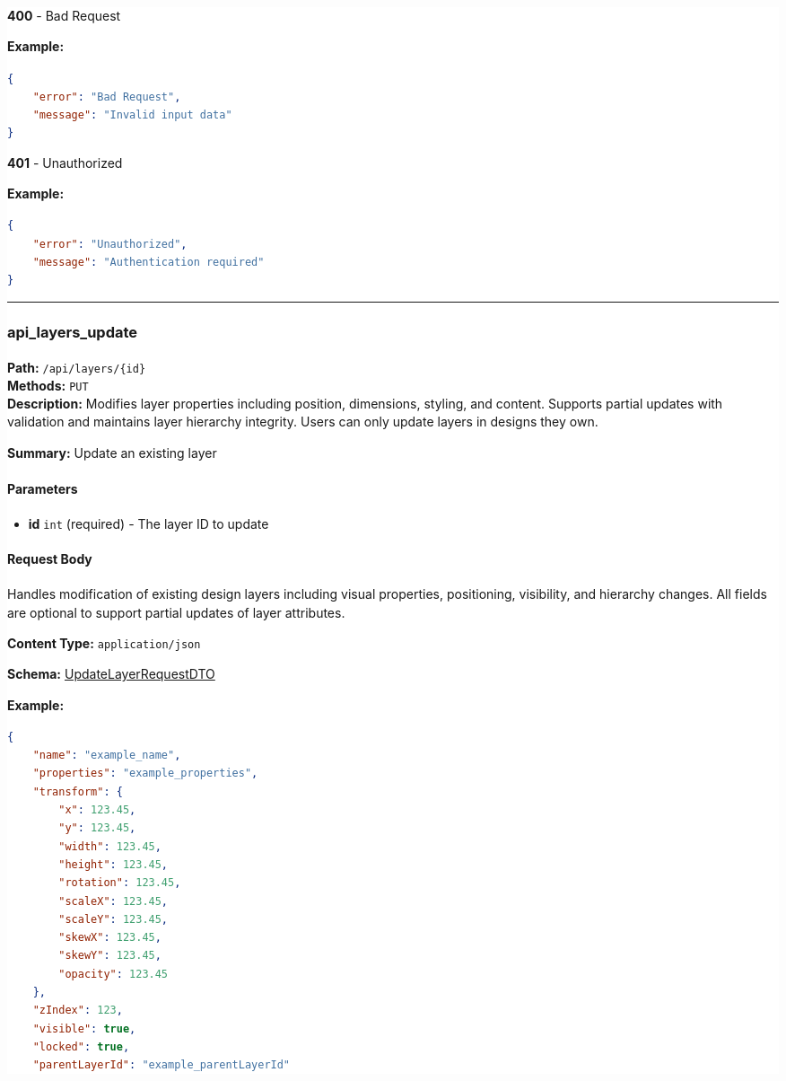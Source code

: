 **400** - Bad Request

**Example:**

```json
{
    "error": "Bad Request",
    "message": "Invalid input data"
}
```

**401** - Unauthorized

**Example:**

```json
{
    "error": "Unauthorized",
    "message": "Authentication required"
}
```


---

### api_layers_update

**Path:** `/api/layers/{id}`  
**Methods:** `PUT`  
**Description:** Modifies layer properties including position, dimensions, styling, and content.
Supports partial updates with validation and maintains layer hierarchy integrity.
Users can only update layers in designs they own.

**Summary:** Update an existing layer

#### Parameters

- **id** `int` (required) - The layer ID to update

#### Request Body

Handles modification of existing design layers including visual properties,
positioning, visibility, and hierarchy changes. All fields are optional
to support partial updates of layer attributes.

**Content Type:** `application/json`

**Schema:** [UpdateLayerRequestDTO](#updatelayerrequestdto)

**Example:**

```json
{
    "name": "example_name",
    "properties": "example_properties",
    "transform": {
        "x": 123.45,
        "y": 123.45,
        "width": 123.45,
        "height": 123.45,
        "rotation": 123.45,
        "scaleX": 123.45,
        "scaleY": 123.45,
        "skewX": 123.45,
        "skewY": 123.45,
        "opacity": 123.45
    },
    "zIndex": 123,
    "visible": true,
    "locked": true,
    "parentLayerId": "example_parentLayerId"
```
